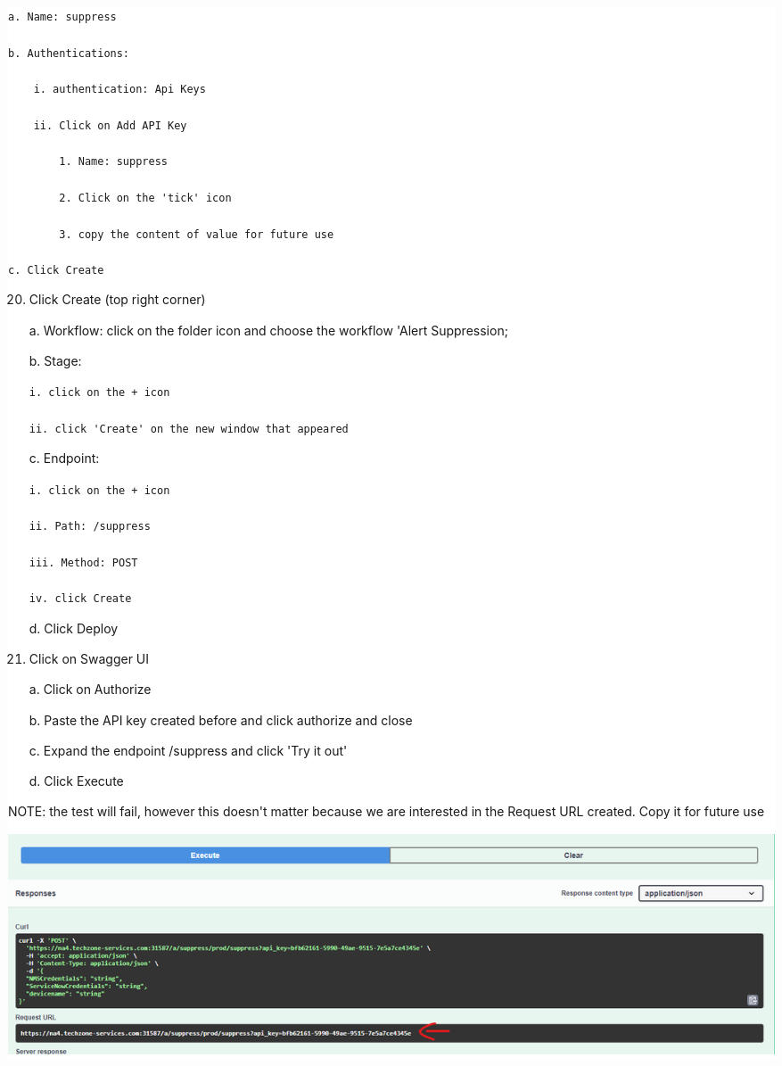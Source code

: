 	a. Name: suppress

	b. Authentications: 

		i. authentication: Api Keys

		ii. Click on Add API Key

			1. Name: suppress

			2. Click on the 'tick' icon

			3. copy the content of value for future use

	c. Click Create

20. Click Create (top right corner)

	a. Workflow: click on the folder icon and choose the workflow 'Alert Suppression;

	b. Stage: 
		
		i. click on the + icon
		
		ii. click 'Create' on the new window that appeared

	c. Endpoint:

		i. click on the + icon

		ii. Path: /suppress

		iii. Method: POST

		iv. click Create

	d. Click Deploy

21. Click on Swagger UI

	a. Click on Authorize

	b. Paste the API key created before and click authorize and close

	c. Expand the endpoint /suppress and click 'Try it out'

	d. Click Execute

NOTE: the test will fail, however this doesn't matter because we are interested in the Request URL created. Copy it for future use

![IBM SevOne Automated Network Observability](img/suppress/Img9.png)
